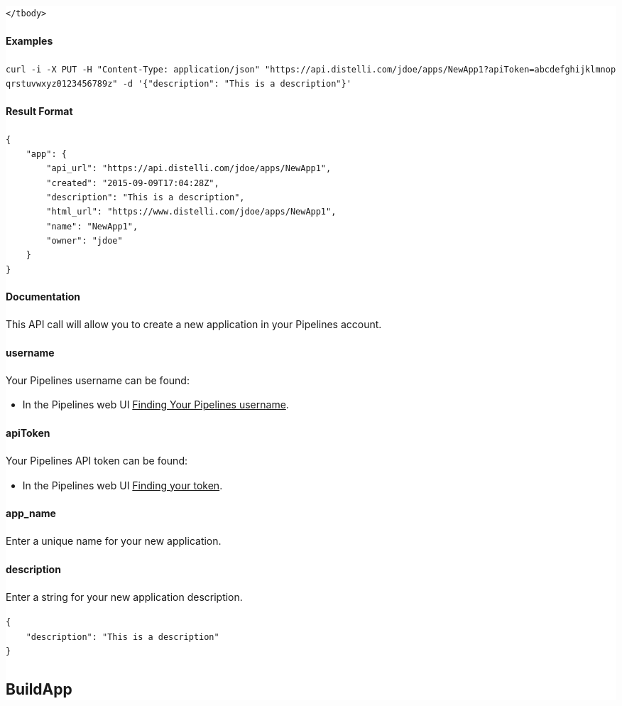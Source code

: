 	</tbody>
</table>

#### Examples

~~~
curl -i -X PUT -H "Content-Type: application/json" "https://api.distelli.com/jdoe/apps/NewApp1?apiToken=abcdefghijklmnopqrstuvwxyz0123456789z" -d '{"description": "This is a description"}'
~~~

#### Result Format

~~~
{
    "app": {
        "api_url": "https://api.distelli.com/jdoe/apps/NewApp1",
        "created": "2015-09-09T17:04:28Z",
        "description": "This is a description",
        "html_url": "https://www.distelli.com/jdoe/apps/NewApp1",
        "name": "NewApp1",
        "owner": "jdoe"
    }
}
~~~

#### Documentation
This API call will allow you to create a new application in your Pipelines account.

#### username

Your Pipelines username can be found:

* In the Pipelines web UI [Finding Your Pipelines username](./account.html).


#### apiToken

Your Pipelines API token can be found:

* In the Pipelines web UI [Finding your token](./api-token.html).

#### app_name

Enter a unique name for your new application.

#### description

Enter a string for your new application description.

~~~
{
    "description": "This is a description"
}
~~~

## BuildApp
